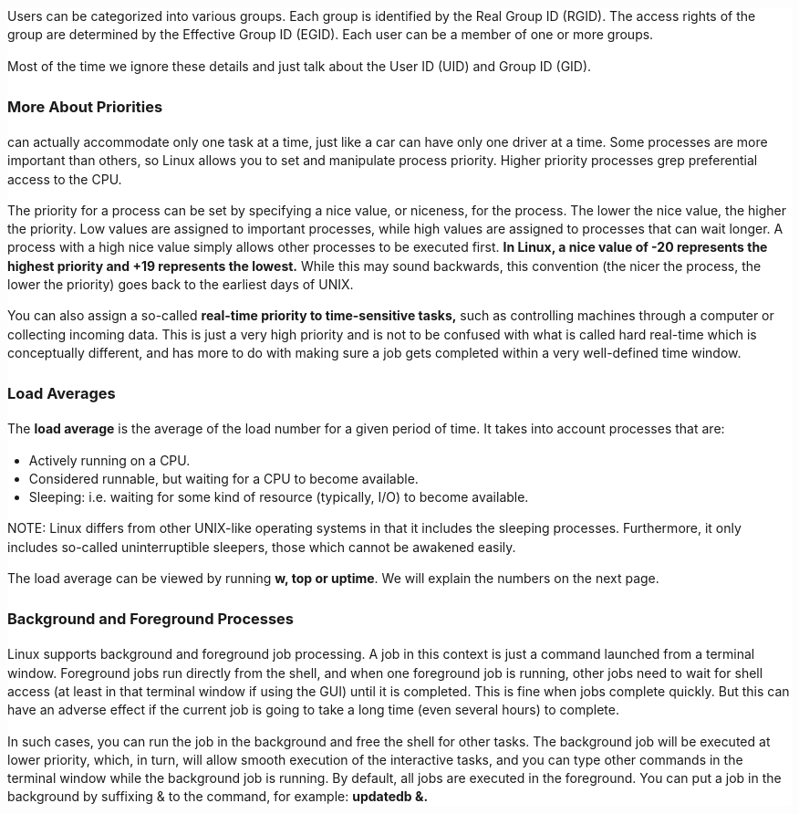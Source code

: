 Users can be categorized into various groups. Each group is identified by the Real Group ID (RGID). The access rights of the group are determined by the Effective Group ID (EGID). Each user can be a member of one or more groups.

Most of the time we ignore these details and just talk about the User ID (UID) and Group ID (GID).  
  

### More About Priorities

can actually accommodate only one task at a time, just like a car can have only one driver at a time. Some processes are more important than others, so Linux allows you to set and manipulate process priority. Higher priority processes grep preferential access to the CPU.

The priority for a process can be set by specifying a nice value, or niceness, for the process. The lower the nice value, the higher the priority. Low values are assigned to important processes, while high values are assigned to processes that can wait longer. A process with a high nice value simply allows other processes to be executed first. **In Linux, a nice value of -20 represents the highest priority and +19 represents the lowest.** While this may sound backwards, this convention (the nicer the process, the lower the priority) goes back to the earliest days of UNIX.

You can also assign a so-called **real-time priority to time-sensitive tasks,** such as controlling machines through a computer or collecting incoming data. This is just a very high priority and is not to be confused with what is called hard real-time which is conceptually different, and has more to do with making sure a job gets completed within a very well-defined time window.
  
### Load Averages

The **load average** is the average of the load number for a given period of time. It takes into account processes that are:

* Actively running on a CPU.
* Considered runnable, but waiting for a CPU to become available.
* Sleeping: i.e. waiting for some kind of resource (typically, I/O) to become available.

NOTE: Linux differs from other UNIX-like operating systems in that it includes the sleeping processes. Furthermore, it only includes so-called uninterruptible sleepers, those which cannot be awakened easily.

The load average can be viewed by running **w, top or uptime**. We will explain the numbers on the next page.


### Background and Foreground Processes

Linux supports background and foreground job processing. A job in this context is just a command launched from a terminal window. Foreground jobs run directly from the shell, and when one foreground job is running, other jobs need to wait for shell access (at least in that terminal window if using the GUI) until it is completed. This is fine when jobs complete quickly. But this can have an adverse effect if the current job is going to take a long time (even several hours) to complete.

In such cases, you can run the job in the background and free the shell for other tasks. The background job will be executed at lower priority, which, in turn, will allow smooth execution of the interactive tasks, and you can type other commands in the terminal window while the background job is running. By default, all jobs are executed in the foreground. You can put a job in the background by suffixing & to the command, for example: **updatedb &.**
